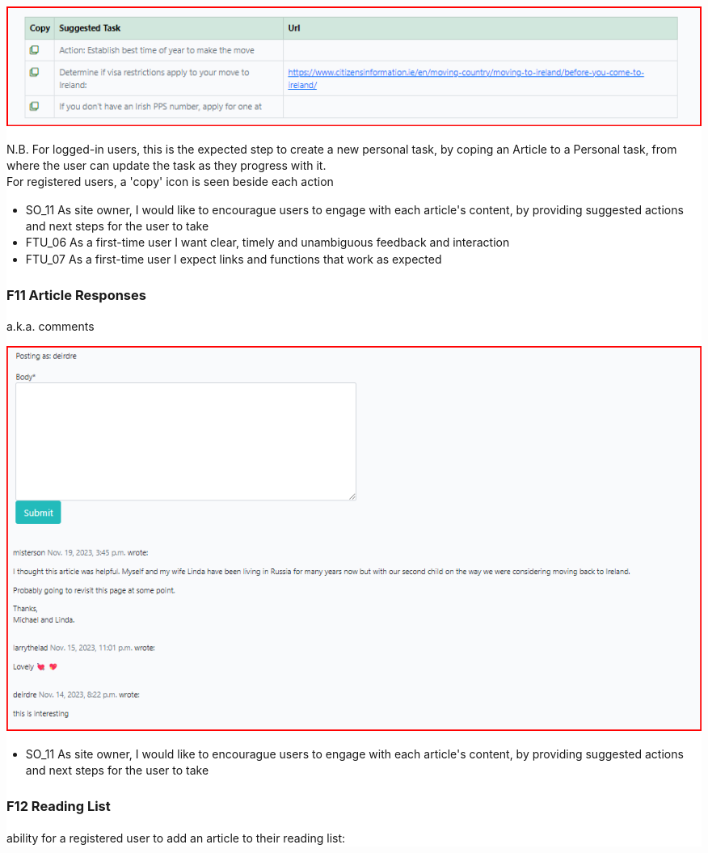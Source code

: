 ![Article tasks](./django_financial_planner/docs/readme_images/f10-article-tasks.png?raw=true "Article tasks")

N.B. For logged-in users, this is the expected step to create a new personal task, by coping an Article to a Personal task, from where the user can update the task as they progress with it.  
For registered users, a 'copy' icon is seen beside each action 
* SO_11 As site owner, I would like to encourague users to engage with each article's content, by providing suggested actions and next steps for the user to take 
* FTU_06 As a first-time user I want clear, timely and unambiguous feedback and interaction
* FTU_07 As a first-time user I expect links and functions that work as expected

### F11 Article Responses
a.k.a. comments

![Article responses example](./django_financial_planner/docs/readme_images/f11-responses-expanded-from-button.png?raw=true "Responses")

* SO_11 As site owner, I would like to encourague users to engage with each article's content, by providing suggested actions and next steps for the user to take 

### F12 Reading List
ability for a registered user to add an article to their reading list:
